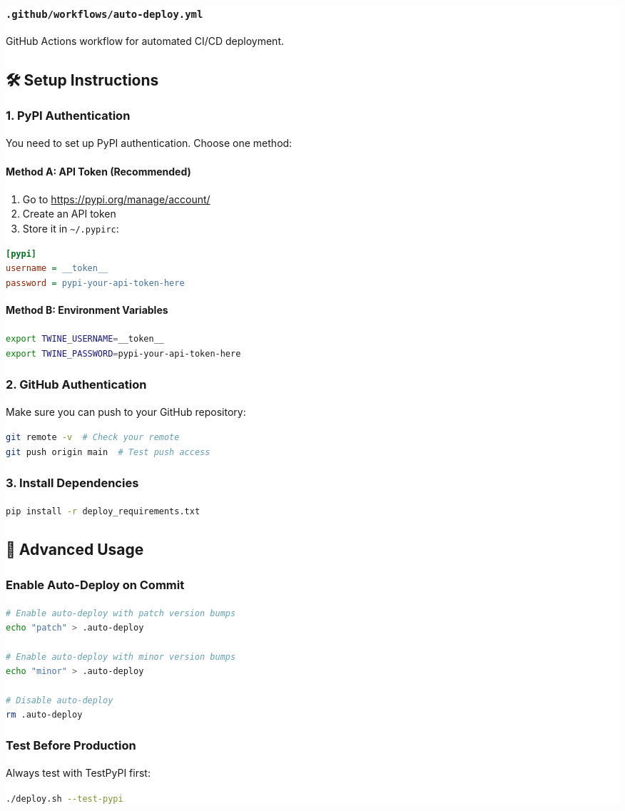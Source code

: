 ### `.github/workflows/auto-deploy.yml`
GitHub Actions workflow for automated CI/CD deployment.

## 🛠️ Setup Instructions

### 1. PyPI Authentication
You need to set up PyPI authentication. Choose one method:

#### Method A: API Token (Recommended)
1. Go to https://pypi.org/manage/account/
2. Create an API token
3. Store it in `~/.pypirc`:
```ini
[pypi]
username = __token__
password = pypi-your-api-token-here
```

#### Method B: Environment Variables
```bash
export TWINE_USERNAME=__token__
export TWINE_PASSWORD=pypi-your-api-token-here
```

### 2. GitHub Authentication
Make sure you can push to your GitHub repository:
```bash
git remote -v  # Check your remote
git push origin main  # Test push access
```

### 3. Install Dependencies
```bash
pip install -r deploy_requirements.txt
```

## 🔧 Advanced Usage

### Enable Auto-Deploy on Commit
```bash
# Enable auto-deploy with patch version bumps
echo "patch" > .auto-deploy

# Enable auto-deploy with minor version bumps
echo "minor" > .auto-deploy

# Disable auto-deploy
rm .auto-deploy
```

### Test Before Production
Always test with TestPyPI first:
```bash
./deploy.sh --test-pypi
```
